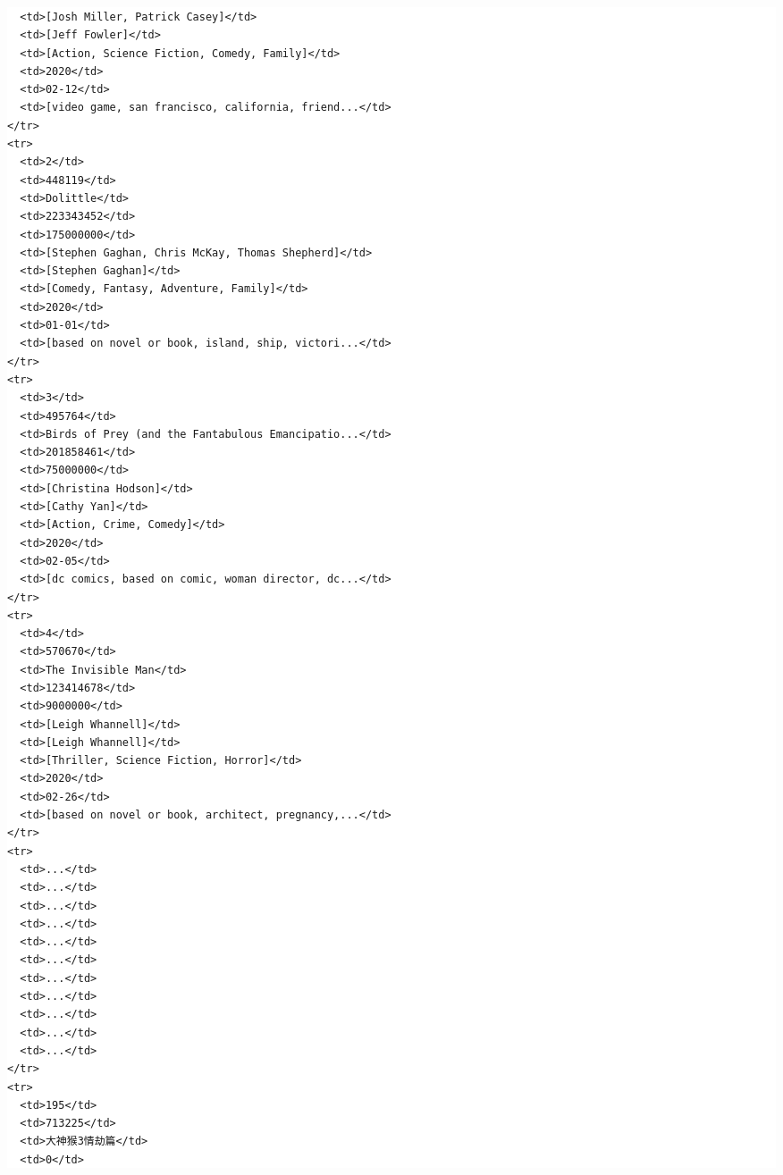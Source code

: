       <td>[Josh Miller, Patrick Casey]</td>
      <td>[Jeff Fowler]</td>
      <td>[Action, Science Fiction, Comedy, Family]</td>
      <td>2020</td>
      <td>02-12</td>
      <td>[video game, san francisco, california, friend...</td>
    </tr>
    <tr>
      <td>2</td>
      <td>448119</td>
      <td>Dolittle</td>
      <td>223343452</td>
      <td>175000000</td>
      <td>[Stephen Gaghan, Chris McKay, Thomas Shepherd]</td>
      <td>[Stephen Gaghan]</td>
      <td>[Comedy, Fantasy, Adventure, Family]</td>
      <td>2020</td>
      <td>01-01</td>
      <td>[based on novel or book, island, ship, victori...</td>
    </tr>
    <tr>
      <td>3</td>
      <td>495764</td>
      <td>Birds of Prey (and the Fantabulous Emancipatio...</td>
      <td>201858461</td>
      <td>75000000</td>
      <td>[Christina Hodson]</td>
      <td>[Cathy Yan]</td>
      <td>[Action, Crime, Comedy]</td>
      <td>2020</td>
      <td>02-05</td>
      <td>[dc comics, based on comic, woman director, dc...</td>
    </tr>
    <tr>
      <td>4</td>
      <td>570670</td>
      <td>The Invisible Man</td>
      <td>123414678</td>
      <td>9000000</td>
      <td>[Leigh Whannell]</td>
      <td>[Leigh Whannell]</td>
      <td>[Thriller, Science Fiction, Horror]</td>
      <td>2020</td>
      <td>02-26</td>
      <td>[based on novel or book, architect, pregnancy,...</td>
    </tr>
    <tr>
      <td>...</td>
      <td>...</td>
      <td>...</td>
      <td>...</td>
      <td>...</td>
      <td>...</td>
      <td>...</td>
      <td>...</td>
      <td>...</td>
      <td>...</td>
      <td>...</td>
    </tr>
    <tr>
      <td>195</td>
      <td>713225</td>
      <td>大神猴3情劫篇</td>
      <td>0</td>